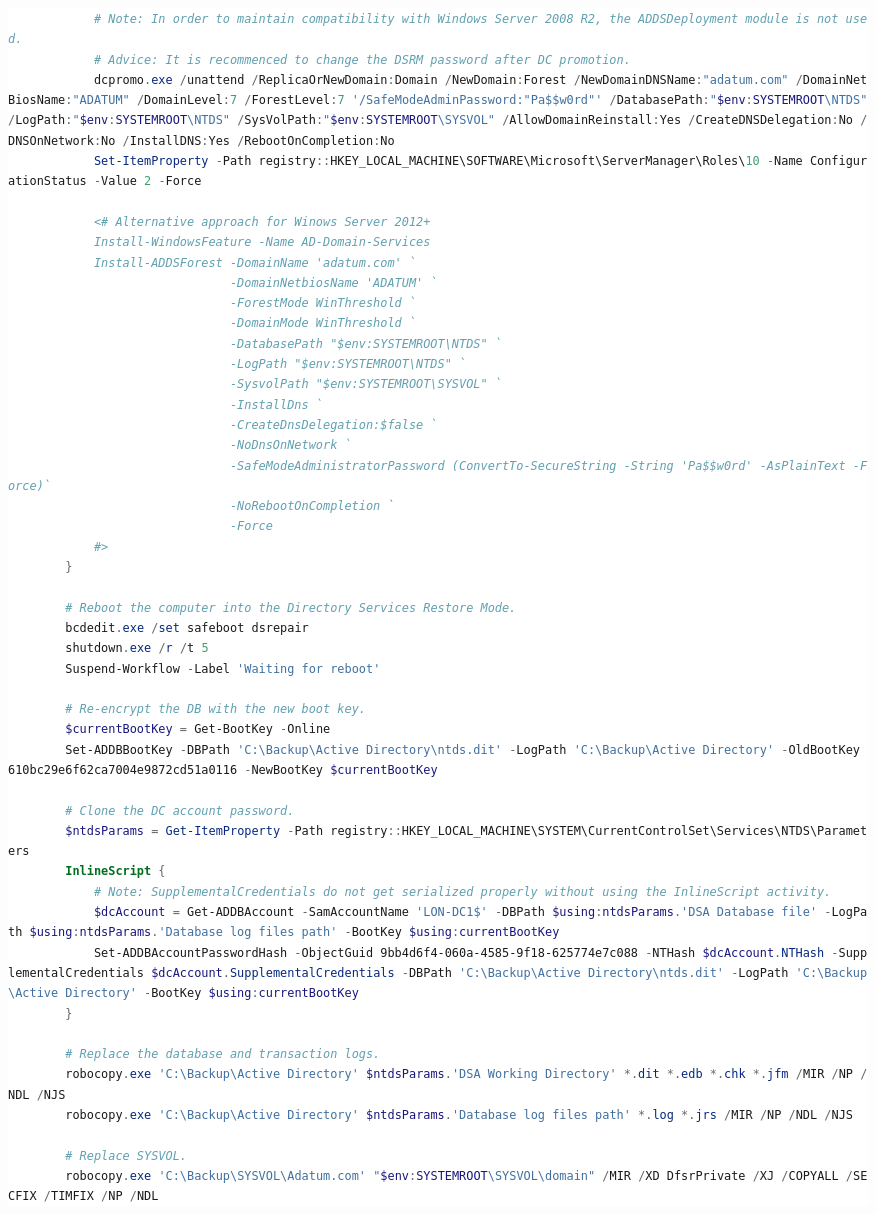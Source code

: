 ```powershell
            # Note: In order to maintain compatibility with Windows Server 2008 R2, the ADDSDeployment module is not used.
            # Advice: It is recommenced to change the DSRM password after DC promotion.
            dcpromo.exe /unattend /ReplicaOrNewDomain:Domain /NewDomain:Forest /NewDomainDNSName:"adatum.com" /DomainNetBiosName:"ADATUM" /DomainLevel:7 /ForestLevel:7 '/SafeModeAdminPassword:"Pa$$w0rd"' /DatabasePath:"$env:SYSTEMROOT\NTDS" /LogPath:"$env:SYSTEMROOT\NTDS" /SysVolPath:"$env:SYSTEMROOT\SYSVOL" /AllowDomainReinstall:Yes /CreateDNSDelegation:No /DNSOnNetwork:No /InstallDNS:Yes /RebootOnCompletion:No
            Set-ItemProperty -Path registry::HKEY_LOCAL_MACHINE\SOFTWARE\Microsoft\ServerManager\Roles\10 -Name ConfigurationStatus -Value 2 -Force

            <# Alternative approach for Winows Server 2012+
            Install-WindowsFeature -Name AD-Domain-Services
            Install-ADDSForest -DomainName 'adatum.com' `
                               -DomainNetbiosName 'ADATUM' `
                               -ForestMode WinThreshold `
                               -DomainMode WinThreshold `
                               -DatabasePath "$env:SYSTEMROOT\NTDS" `
                               -LogPath "$env:SYSTEMROOT\NTDS" `
                               -SysvolPath "$env:SYSTEMROOT\SYSVOL" `
                               -InstallDns `
                               -CreateDnsDelegation:$false `
                               -NoDnsOnNetwork `
                               -SafeModeAdministratorPassword (ConvertTo-SecureString -String 'Pa$$w0rd' -AsPlainText -Force)`
                               -NoRebootOnCompletion `
                               -Force
            #>
        }

        # Reboot the computer into the Directory Services Restore Mode.
        bcdedit.exe /set safeboot dsrepair 
        shutdown.exe /r /t 5
        Suspend-Workflow -Label 'Waiting for reboot'

        # Re-encrypt the DB with the new boot key.
        $currentBootKey = Get-BootKey -Online
        Set-ADDBBootKey -DBPath 'C:\Backup\Active Directory\ntds.dit' -LogPath 'C:\Backup\Active Directory' -OldBootKey 610bc29e6f62ca7004e9872cd51a0116 -NewBootKey $currentBootKey

        # Clone the DC account password.
        $ntdsParams = Get-ItemProperty -Path registry::HKEY_LOCAL_MACHINE\SYSTEM\CurrentControlSet\Services\NTDS\Parameters
        InlineScript {
            # Note: SupplementalCredentials do not get serialized properly without using the InlineScript activity.
            $dcAccount = Get-ADDBAccount -SamAccountName 'LON-DC1$' -DBPath $using:ntdsParams.'DSA Database file' -LogPath $using:ntdsParams.'Database log files path' -BootKey $using:currentBootKey
            Set-ADDBAccountPasswordHash -ObjectGuid 9bb4d6f4-060a-4585-9f18-625774e7c088 -NTHash $dcAccount.NTHash -SupplementalCredentials $dcAccount.SupplementalCredentials -DBPath 'C:\Backup\Active Directory\ntds.dit' -LogPath 'C:\Backup\Active Directory' -BootKey $using:currentBootKey
        }

        # Replace the database and transaction logs.
        robocopy.exe 'C:\Backup\Active Directory' $ntdsParams.'DSA Working Directory' *.dit *.edb *.chk *.jfm /MIR /NP /NDL /NJS
        robocopy.exe 'C:\Backup\Active Directory' $ntdsParams.'Database log files path' *.log *.jrs /MIR /NP /NDL /NJS

        # Replace SYSVOL.
        robocopy.exe 'C:\Backup\SYSVOL\Adatum.com' "$env:SYSTEMROOT\SYSVOL\domain" /MIR /XD DfsrPrivate /XJ /COPYALL /SECFIX /TIMFIX /NP /NDL

```
